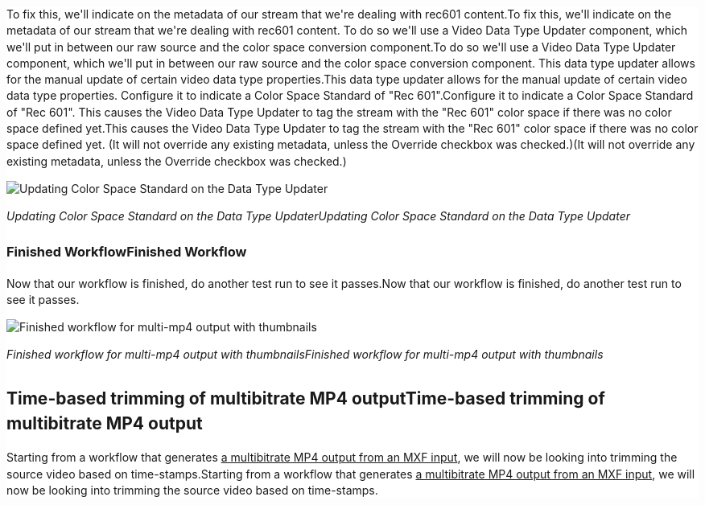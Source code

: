 <span data-ttu-id="6dcb8-443">To fix this, we'll indicate on the metadata of our stream that we're dealing with rec601 content.</span><span class="sxs-lookup"><span data-stu-id="6dcb8-443">To fix this, we'll indicate on the metadata of our stream that we're dealing with rec601 content.</span></span> <span data-ttu-id="6dcb8-444">To do so we'll use a Video Data Type Updater component, which we'll put in between our raw source and the color space conversion component.</span><span class="sxs-lookup"><span data-stu-id="6dcb8-444">To do so we'll use a Video Data Type Updater component, which we'll put in between our raw source and the color space conversion component.</span></span> <span data-ttu-id="6dcb8-445">This data type updater allows for the manual update of certain video data type properties.</span><span class="sxs-lookup"><span data-stu-id="6dcb8-445">This data type updater allows for the manual update of certain video data type properties.</span></span> <span data-ttu-id="6dcb8-446">Configure it to indicate a Color Space Standard of "Rec 601".</span><span class="sxs-lookup"><span data-stu-id="6dcb8-446">Configure it to indicate a Color Space Standard of "Rec 601".</span></span> <span data-ttu-id="6dcb8-447">This causes the Video Data Type Updater to tag the stream with the "Rec 601" color space if there was no color space defined yet.</span><span class="sxs-lookup"><span data-stu-id="6dcb8-447">This causes the Video Data Type Updater to tag the stream with the "Rec 601" color space if there was no color space defined yet.</span></span> <span data-ttu-id="6dcb8-448">(It will not override any existing metadata, unless the Override checkbox was checked.)</span><span class="sxs-lookup"><span data-stu-id="6dcb8-448">(It will not override any existing metadata, unless the Override checkbox was checked.)</span></span>

![Updating Color Space Standard on the Data Type Updater](./media/media-services-media-encoder-premium-workflow-tutorials/media-services-update-color-space-standard-on-data-type.png)

<span data-ttu-id="6dcb8-450">*Updating Color Space Standard on the Data Type Updater*</span><span class="sxs-lookup"><span data-stu-id="6dcb8-450">*Updating Color Space Standard on the Data Type Updater*</span></span>

### <a id="thumbnails_to__multibitrate_MP4_finish"></a><span data-ttu-id="6dcb8-451">Finished Workflow</span><span class="sxs-lookup"><span data-stu-id="6dcb8-451">Finished Workflow</span></span>
<span data-ttu-id="6dcb8-452">Now that our workflow is finished, do another test run to see it passes.</span><span class="sxs-lookup"><span data-stu-id="6dcb8-452">Now that our workflow is finished, do another test run to see it passes.</span></span>

![Finished workflow for multi-mp4 output with thumbnails](./media/media-services-media-encoder-premium-workflow-tutorials/media-services-finished-workflow-for-multi-mp4-thumbnails.png)

<span data-ttu-id="6dcb8-454">*Finished workflow for multi-mp4 output with thumbnails*</span><span class="sxs-lookup"><span data-stu-id="6dcb8-454">*Finished workflow for multi-mp4 output with thumbnails*</span></span>

## <a id="time_based_trim"></a><span data-ttu-id="6dcb8-455">Time-based trimming of multibitrate MP4 output</span><span class="sxs-lookup"><span data-stu-id="6dcb8-455">Time-based trimming of multibitrate MP4 output</span></span>
<span data-ttu-id="6dcb8-456">Starting from a workflow that generates [a multibitrate MP4 output from an MXF input](media-services-media-encoder-premium-workflow-tutorials.md#MXF_to_MP4_with_dyn_packaging), we will now be looking into trimming the source video based on time-stamps.</span><span class="sxs-lookup"><span data-stu-id="6dcb8-456">Starting from a workflow that generates [a multibitrate MP4 output from an MXF input](media-services-media-encoder-premium-workflow-tutorials.md#MXF_to_MP4_with_dyn_packaging), we will now be looking into trimming the source video based on time-stamps.</span></span>

